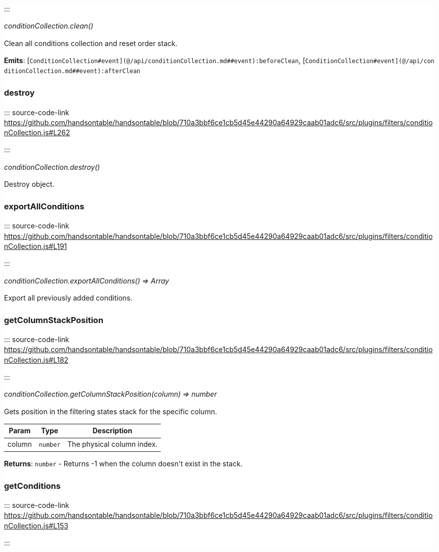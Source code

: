 :::

_conditionCollection.clean()_

Clean all conditions collection and reset order stack.

**Emits**: [`ConditionCollection#event](@/api/conditionCollection.md##event):beforeClean`, [`ConditionCollection#event](@/api/conditionCollection.md##event):afterClean`  


### destroy
  
::: source-code-link https://github.com/handsontable/handsontable/blob/710a3bbf6ce1cb5d45e44290a64929caab01adc6/src/plugins/filters/conditionCollection.js#L262

:::

_conditionCollection.destroy()_

Destroy object.



### exportAllConditions
  
::: source-code-link https://github.com/handsontable/handsontable/blob/710a3bbf6ce1cb5d45e44290a64929caab01adc6/src/plugins/filters/conditionCollection.js#L191

:::

_conditionCollection.exportAllConditions() ⇒ Array_

Export all previously added conditions.



### getColumnStackPosition
  
::: source-code-link https://github.com/handsontable/handsontable/blob/710a3bbf6ce1cb5d45e44290a64929caab01adc6/src/plugins/filters/conditionCollection.js#L182

:::

_conditionCollection.getColumnStackPosition(column) ⇒ number_

Gets position in the filtering states stack for the specific column.


| Param | Type | Description |
| --- | --- | --- |
| column | `number` | The physical column index. |


**Returns**: `number` - Returns -1 when the column doesn't exist in the stack.  

### getConditions
  
::: source-code-link https://github.com/handsontable/handsontable/blob/710a3bbf6ce1cb5d45e44290a64929caab01adc6/src/plugins/filters/conditionCollection.js#L153

:::
